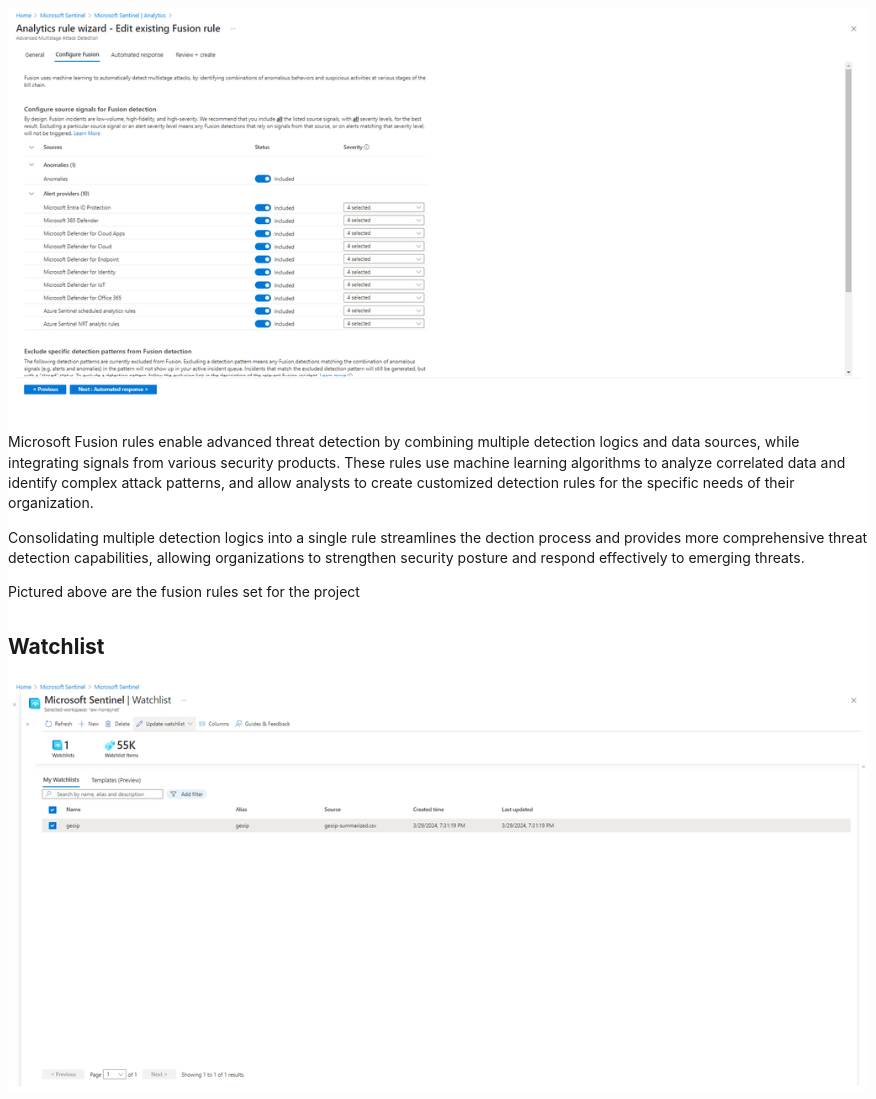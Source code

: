 ![Sentinel Fusion Rule.png](Honeypot%20Network%20and%20Incident%20Response%20in%20Microsoft/Sentinel_Fusion_Rule.png)

Microsoft Fusion rules enable advanced threat detection by combining multiple detection logics and data sources, while integrating signals from various security products. These rules use machine learning algorithms to analyze correlated data and identify complex attack patterns, and allow analysts to create customized detection rules for the specific needs of their organization.

Consolidating multiple detection logics into a single rule streamlines the dection process and provides more comprehensive threat detection capabilities, allowing organizations to strengthen security posture and respond effectively to emerging threats.

Pictured above are the fusion rules set for the project

## Watchlist

![Watchlist.png](Honeypot%20Network%20and%20Incident%20Response%20in%20Microsoft/Watchlist.png)
